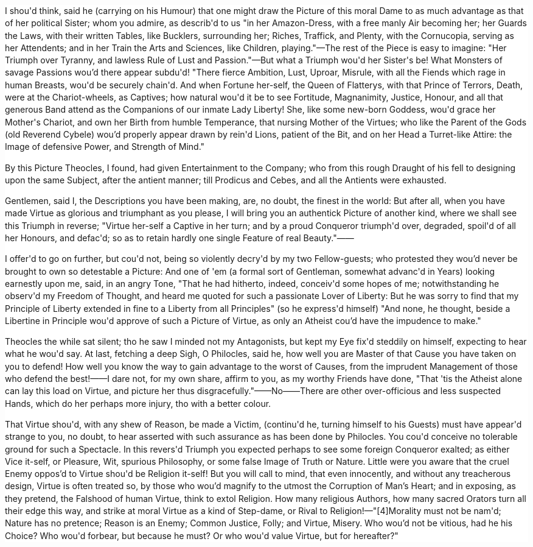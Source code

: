 I shou'd think, said he (carrying on his Humour) that one might draw the Picture of this moral Dame to as much advantage as that of her political Sister; whom you admire, as describ'd to us "in her Amazon-Dress, with a free manly Air becoming her; her Guards the Laws, with their written Tables, like Bucklers, surrounding her; Riches, Traffick, and Plenty, with the Cornucopia, serving as her Attendents; and in her Train the Arts and Sciences, like Children, playing."—The rest of the Piece is easy to imagine: "Her Triumph over Tyranny, and lawless Rule of Lust and Passion."—But what a Triumph wou'd her Sister's be! What Monsters of savage Passions wou’d there appear subdu'd! "There fierce Ambition, Lust, Uproar, Misrule, with all the Fiends which rage in human Breasts, wou'd be securely chain'd. And when Fortune her-self, the Queen of Flatterys, with that Prince of Terrors, Death, were at the Chariot-wheels, as Captives; how natural wou'd it be to see Fortitude, Magnanimity, Justice, Honour, and all that generous Band attend as the Companions of our inmate Lady Liberty! She, like some new-born Goddess, wou'd grace her Mother's Chariot, and own her Birth from humble Temperance, that nursing Mother of the Virtues; who like the Parent of the Gods (old Reverend Cybele) wou’d properly appear drawn by rein'd Lions, patient of the Bit, and on her Head a Turret-like Attire: the Image of defensive Power, and Strength of Mind."

By this Picture Theocles, I found, had given Entertainment to the Company; who from this rough Draught of his fell to designing upon the same Subject, after the antient manner; till Prodicus and Cebes, and all the Antients were exhausted.

Gentlemen, said I, the Descriptions you have been making, are, no doubt, the finest in the world: But after all, when you have made Virtue as glorious and triumphant as you please, I will bring you an authentick Picture of another kind, where we shall see this Triumph in reverse; "Virtue her-self a Captive in her turn; and by a proud Conqueror triumph'd over, degraded, spoil'd of all her Honours, and defac'd; so as to retain hardly one single Feature of real Beauty."——

I offer'd to go on further, but cou'd not, being so violently decry'd by my two Fellow-guests; who protested they wou’d never be brought to own so detestable a Picture: And one of 'em (a formal sort of Gentleman, somewhat advanc'd in Years) looking earnestly upon me, said, in an angry Tone, "That he had hitherto, indeed, conceiv'd some hopes of me; notwithstanding he observ'd my Freedom of Thought, and heard me quoted for such a passionate Lover of Liberty: But he was sorry to find that my Principle of Liberty extended in fine to a Liberty from all Principles" (so he express'd himself) "And none, he thought, beside a Libertine in Principle wou'd approve of such a Picture of Virtue, as only an Atheist cou’d have the impudence to make."

Theocles the while sat silent; tho he saw I minded not my Antagonists, but kept my Eye fix'd steddily on himself, expecting to hear what he wou'd say. At last, fetching a deep Sigh, O Philocles, said he, how well you are Master of that Cause you have taken on you to defend! How well you know the way to gain advantage to the worst of Causes, from the imprudent Management of those who defend the best!——I dare not, for my own share, affirm to you, as my worthy Friends have done, "That 'tis the Atheist alone can lay this load on Virtue, and picture her thus disgracefully."——No——There are other over-officious and less suspected Hands, which do her perhaps more injury, tho with a better colour.

That Virtue shou'd, with any shew of Reason, be made a Victim, (continu'd he, turning himself to his Guests) must have appear'd strange to you, no doubt, to hear asserted with such assurance as has been done by Philocles. You cou'd conceive no tolerable ground for such a Spectacle. In this revers'd Triumph you expected perhaps to see some foreign Conqueror exalted; as either Vice it-self, or Pleasure, Wit, spurious Philosophy, or some false Image of Truth or Nature. Little were you aware that the cruel Enemy oppos’d to Virtue shou'd be Religion it-self! But you will call to mind, that even innocently, and without any treacherous design, Virtue is often treated so, by those who wou’d magnify to the utmost the Corruption of Man’s Heart; and in exposing, as they pretend, the Falshood of human Virtue, think to extol Religion. How many religious Authors, how many sacred Orators turn all their edge this way, and strike at moral Virtue as a kind of Step-dame, or Rival to Religion!—"[4]Morality must not be nam'd; Nature has no pretence; Reason is an Enemy; Common Justice, Folly; and Virtue, Misery. Who wou’d not be vitious, had he his Choice? Who wou'd forbear, but because he must? Or who wou'd value Virtue, but for hereafter?"
